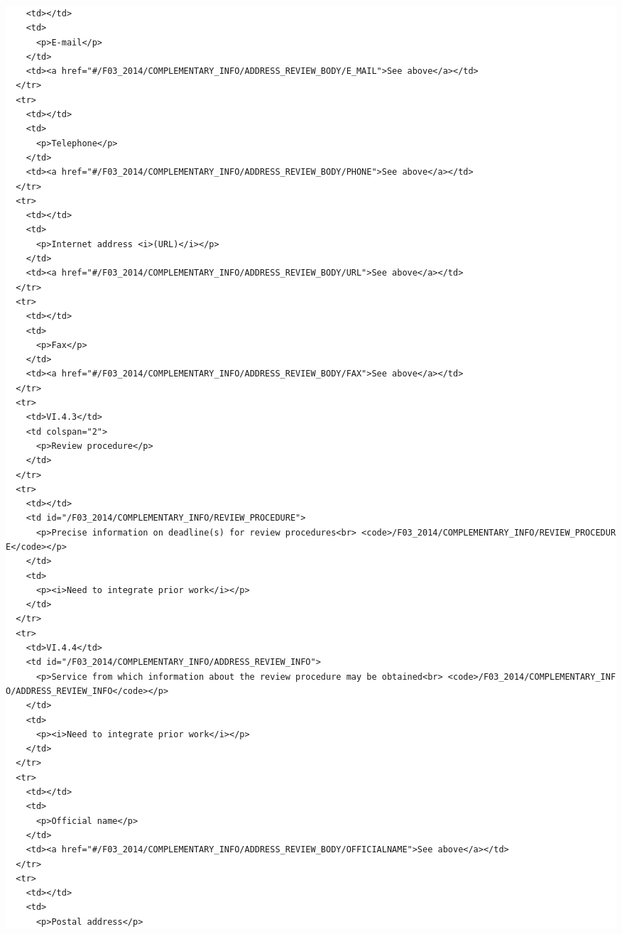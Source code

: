         <td></td>
        <td>
          <p>E-mail</p>
        </td>
        <td><a href="#/F03_2014/COMPLEMENTARY_INFO/ADDRESS_REVIEW_BODY/E_MAIL">See above</a></td>
      </tr>
      <tr>
        <td></td>
        <td>
          <p>Telephone</p>
        </td>
        <td><a href="#/F03_2014/COMPLEMENTARY_INFO/ADDRESS_REVIEW_BODY/PHONE">See above</a></td>
      </tr>
      <tr>
        <td></td>
        <td>
          <p>Internet address <i>(URL)</i></p>
        </td>
        <td><a href="#/F03_2014/COMPLEMENTARY_INFO/ADDRESS_REVIEW_BODY/URL">See above</a></td>
      </tr>
      <tr>
        <td></td>
        <td>
          <p>Fax</p>
        </td>
        <td><a href="#/F03_2014/COMPLEMENTARY_INFO/ADDRESS_REVIEW_BODY/FAX">See above</a></td>
      </tr>
      <tr>
        <td>VI.4.3</td>
        <td colspan="2">
          <p>Review procedure</p>
        </td>
      </tr>
      <tr>
        <td></td>
        <td id="/F03_2014/COMPLEMENTARY_INFO/REVIEW_PROCEDURE">
          <p>Precise information on deadline(s) for review procedures<br> <code>/F03_2014/COMPLEMENTARY_INFO/REVIEW_PROCEDURE</code></p>
        </td>
        <td>
          <p><i>Need to integrate prior work</i></p>
        </td>
      </tr>
      <tr>
        <td>VI.4.4</td>
        <td id="/F03_2014/COMPLEMENTARY_INFO/ADDRESS_REVIEW_INFO">
          <p>Service from which information about the review procedure may be obtained<br> <code>/F03_2014/COMPLEMENTARY_INFO/ADDRESS_REVIEW_INFO</code></p>
        </td>
        <td>
          <p><i>Need to integrate prior work</i></p>
        </td>
      </tr>
      <tr>
        <td></td>
        <td>
          <p>Official name</p>
        </td>
        <td><a href="#/F03_2014/COMPLEMENTARY_INFO/ADDRESS_REVIEW_BODY/OFFICIALNAME">See above</a></td>
      </tr>
      <tr>
        <td></td>
        <td>
          <p>Postal address</p>